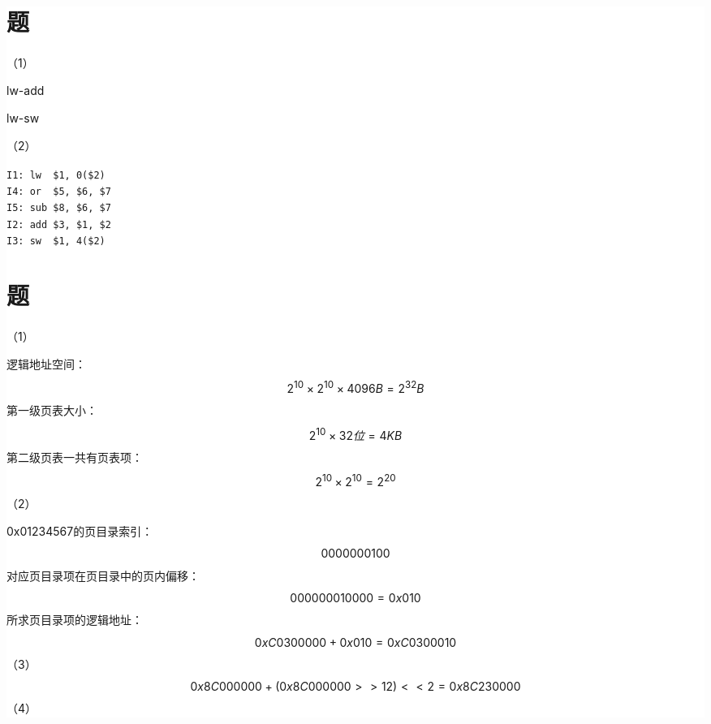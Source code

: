 # 题

（1）

lw-add

lw-sw

（2）

```
I1:	lw  $1, 0($2)
I4:	or  $5, $6, $7
I5:	sub $8, $6, $7
I2: add $3, $1, $2
I3:	sw  $1, 4($2)
```

# 题

（1）

逻辑地址空间：
$$
2^{10}\times2^{10}\times4096B=2^{32}B
$$
第一级页表大小：
$$
2^{10}\times32位=4KB
$$
第二级页表一共有页表项：
$$
2^{10}\times2^{10}=2^{20}
$$
（2）

0x01234567的页目录索引：
$$
0000 0001 00
$$
对应页目录项在页目录中的页内偏移：
$$
0000 0001 0000=0x010
$$
所求页目录项的逻辑地址：
$$
0xC0300000+0x010=0xC0300010
$$
（3）
$$
0x8C000000+(0x8C000000>>12)<<2=0x8C230000
$$
（4）
